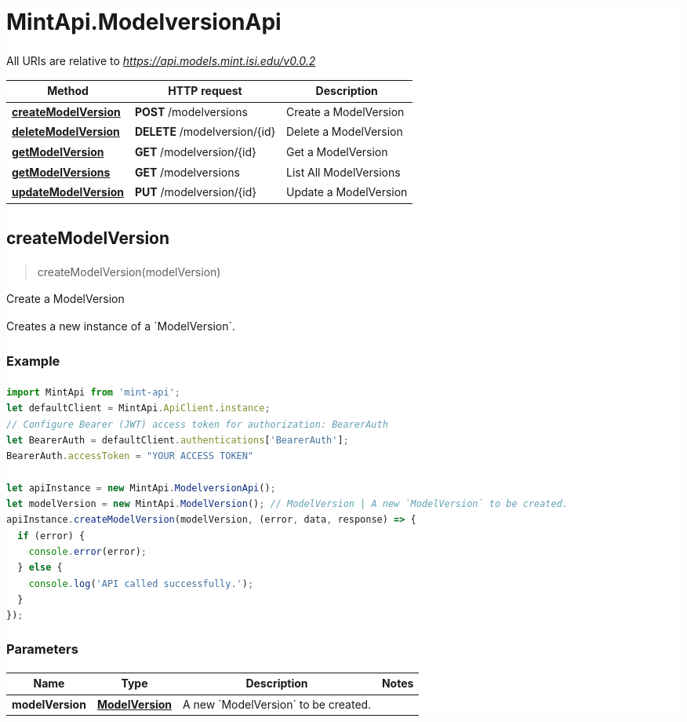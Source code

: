 # MintApi.ModelversionApi

All URIs are relative to *https://api.models.mint.isi.edu/v0.0.2*

Method | HTTP request | Description
------------- | ------------- | -------------
[**createModelVersion**](ModelversionApi.md#createModelVersion) | **POST** /modelversions | Create a ModelVersion
[**deleteModelVersion**](ModelversionApi.md#deleteModelVersion) | **DELETE** /modelversion/{id} | Delete a ModelVersion
[**getModelVersion**](ModelversionApi.md#getModelVersion) | **GET** /modelversion/{id} | Get a ModelVersion
[**getModelVersions**](ModelversionApi.md#getModelVersions) | **GET** /modelversions | List All ModelVersions
[**updateModelVersion**](ModelversionApi.md#updateModelVersion) | **PUT** /modelversion/{id} | Update a ModelVersion



## createModelVersion

> createModelVersion(modelVersion)

Create a ModelVersion

Creates a new instance of a &#x60;ModelVersion&#x60;.

### Example

```javascript
import MintApi from 'mint-api';
let defaultClient = MintApi.ApiClient.instance;
// Configure Bearer (JWT) access token for authorization: BearerAuth
let BearerAuth = defaultClient.authentications['BearerAuth'];
BearerAuth.accessToken = "YOUR ACCESS TOKEN"

let apiInstance = new MintApi.ModelversionApi();
let modelVersion = new MintApi.ModelVersion(); // ModelVersion | A new `ModelVersion` to be created.
apiInstance.createModelVersion(modelVersion, (error, data, response) => {
  if (error) {
    console.error(error);
  } else {
    console.log('API called successfully.');
  }
});
```

### Parameters


Name | Type | Description  | Notes
------------- | ------------- | ------------- | -------------
 **modelVersion** | [**ModelVersion**](ModelVersion.md)| A new &#x60;ModelVersion&#x60; to be created. | 
